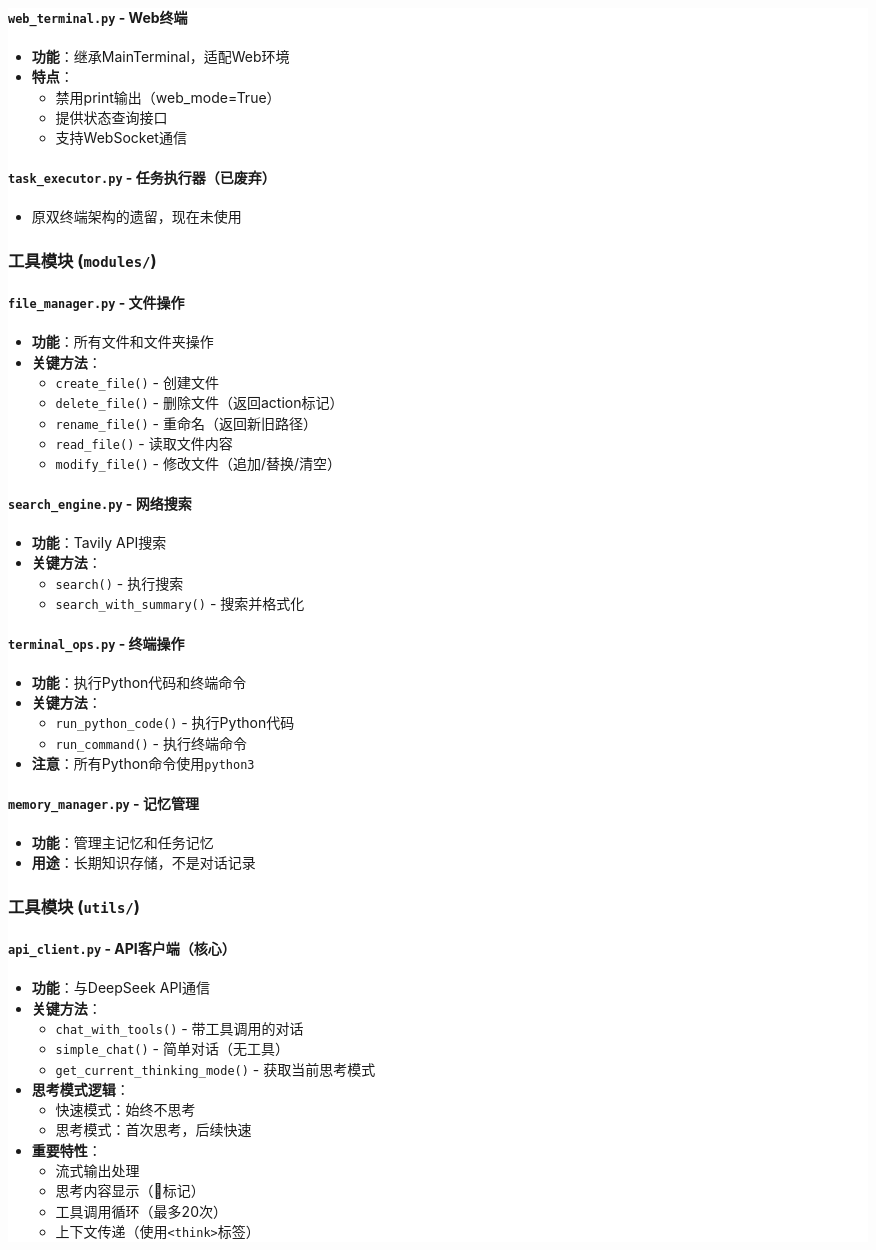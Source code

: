 #### `web_terminal.py` - Web终端
- **功能**：继承MainTerminal，适配Web环境
- **特点**：
  - 禁用print输出（web_mode=True）
  - 提供状态查询接口
  - 支持WebSocket通信

#### `task_executor.py` - 任务执行器（已废弃）
- 原双终端架构的遗留，现在未使用

### 工具模块 (`modules/`)

#### `file_manager.py` - 文件操作
- **功能**：所有文件和文件夹操作
- **关键方法**：
  - `create_file()` - 创建文件
  - `delete_file()` - 删除文件（返回action标记）
  - `rename_file()` - 重命名（返回新旧路径）
  - `read_file()` - 读取文件内容
  - `modify_file()` - 修改文件（追加/替换/清空）

#### `search_engine.py` - 网络搜索
- **功能**：Tavily API搜索
- **关键方法**：
  - `search()` - 执行搜索
  - `search_with_summary()` - 搜索并格式化

#### `terminal_ops.py` - 终端操作
- **功能**：执行Python代码和终端命令
- **关键方法**：
  - `run_python_code()` - 执行Python代码
  - `run_command()` - 执行终端命令
- **注意**：所有Python命令使用`python3`

#### `memory_manager.py` - 记忆管理
- **功能**：管理主记忆和任务记忆
- **用途**：长期知识存储，不是对话记录

### 工具模块 (`utils/`)

#### `api_client.py` - API客户端（核心）
- **功能**：与DeepSeek API通信
- **关键方法**：
  - `chat_with_tools()` - 带工具调用的对话
  - `simple_chat()` - 简单对话（无工具）
  - `get_current_thinking_mode()` - 获取当前思考模式
- **思考模式逻辑**：
  - 快速模式：始终不思考
  - 思考模式：首次思考，后续快速
- **重要特性**：
  - 流式输出处理
  - 思考内容显示（💭标记）
  - 工具调用循环（最多20次）
  - 上下文传递（使用`<think>`标签）
